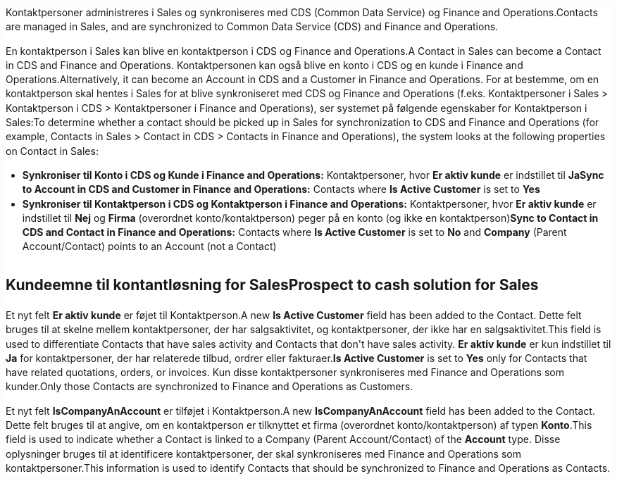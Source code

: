 <span data-ttu-id="e9a55-126">Kontaktpersoner administreres i Sales og synkroniseres med CDS (Common Data Service) og Finance and Operations.</span><span class="sxs-lookup"><span data-stu-id="e9a55-126">Contacts are managed in Sales, and are synchronized to Common Data Service (CDS) and Finance and Operations.</span></span>

<span data-ttu-id="e9a55-127">En kontaktperson i Sales kan blive en kontaktperson i CDS og Finance and Operations.</span><span class="sxs-lookup"><span data-stu-id="e9a55-127">A Contact in Sales can become a Contact in CDS and Finance and Operations.</span></span> <span data-ttu-id="e9a55-128">Kontaktpersonen kan også blive en konto i CDS og en kunde i Finance and Operations.</span><span class="sxs-lookup"><span data-stu-id="e9a55-128">Alternatively, it can become an Account in CDS and a Customer in Finance and Operations.</span></span> <span data-ttu-id="e9a55-129">For at bestemme, om en kontaktperson skal hentes i Sales for at blive synkroniseret med CDS og Finance and Operations (f.eks. Kontaktpersoner i Sales &gt; Kontaktperson i CDS &gt; Kontaktpersoner i Finance and Operations), ser systemet på følgende egenskaber for Kontaktperson i Sales:</span><span class="sxs-lookup"><span data-stu-id="e9a55-129">To determine whether a contact should be picked up in Sales for synchronization to CDS and Finance and Operations (for example, Contacts in Sales &gt; Contact in CDS &gt; Contacts in Finance and Operations), the system looks at the following properties on Contact in Sales:</span></span>

- <span data-ttu-id="e9a55-130">**Synkroniser til Konto i CDS og Kunde i Finance and Operations:** Kontaktpersoner, hvor **Er aktiv kunde** er indstillet til **Ja**</span><span class="sxs-lookup"><span data-stu-id="e9a55-130">**Sync to Account in CDS and Customer in Finance and Operations:** Contacts where **Is Active Customer** is set to **Yes**</span></span>
- <span data-ttu-id="e9a55-131">**Synkroniser til Kontaktperson i CDS og Kontaktperson i Finance and Operations:** Kontaktpersoner, hvor **Er aktiv kunde** er indstillet til **Nej** og **Firma** (overordnet konto/kontaktperson) peger på en konto (og ikke en kontaktperson)</span><span class="sxs-lookup"><span data-stu-id="e9a55-131">**Sync to Contact in CDS and Contact in Finance and Operations:** Contacts where **Is Active Customer** is set to **No** and **Company** (Parent Account/Contact) points to an Account (not a Contact)</span></span>

## <a name="prospect-to-cash-solution-for-sales"></a><span data-ttu-id="e9a55-132">Kundeemne til kontantløsning for Sales</span><span class="sxs-lookup"><span data-stu-id="e9a55-132">Prospect to cash solution for Sales</span></span> 

<span data-ttu-id="e9a55-133">Et nyt felt **Er aktiv kunde** er føjet til Kontaktperson.</span><span class="sxs-lookup"><span data-stu-id="e9a55-133">A new **Is Active Customer** field has been added to the Contact.</span></span> <span data-ttu-id="e9a55-134">Dette felt bruges til at skelne mellem kontaktpersoner, der har salgsaktivitet, og kontaktpersoner, der ikke har en salgsaktivitet.</span><span class="sxs-lookup"><span data-stu-id="e9a55-134">This field is used to differentiate Contacts that have sales activity and Contacts that don't have sales activity.</span></span> <span data-ttu-id="e9a55-135">**Er aktiv kunde** er kun indstillet til **Ja** for kontaktpersoner, der har relaterede tilbud, ordrer eller fakturaer.</span><span class="sxs-lookup"><span data-stu-id="e9a55-135">**Is Active Customer** is set to **Yes** only for Contacts that have related quotations, orders, or invoices.</span></span> <span data-ttu-id="e9a55-136">Kun disse kontaktpersoner synkroniseres med Finance and Operations som kunder.</span><span class="sxs-lookup"><span data-stu-id="e9a55-136">Only those Contacts are synchronized to Finance and Operations as Customers.</span></span>

<span data-ttu-id="e9a55-137">Et nyt felt **IsCompanyAnAccount** er tilføjet i Kontaktperson.</span><span class="sxs-lookup"><span data-stu-id="e9a55-137">A new **IsCompanyAnAccount** field has been added to the Contact.</span></span> <span data-ttu-id="e9a55-138">Dette felt bruges til at angive, om en kontaktperson er tilknyttet et firma (overordnet konto/kontaktperson) af typen **Konto**.</span><span class="sxs-lookup"><span data-stu-id="e9a55-138">This field is used to indicate whether a Contact is linked to a Company (Parent Account/Contact) of the **Account** type.</span></span> <span data-ttu-id="e9a55-139">Disse oplysninger bruges til at identificere kontaktpersoner, der skal synkroniseres med Finance and Operations som kontaktpersoner.</span><span class="sxs-lookup"><span data-stu-id="e9a55-139">This information is used to identify Contacts that should be synchronized to Finance and Operations as Contacts.</span></span>
